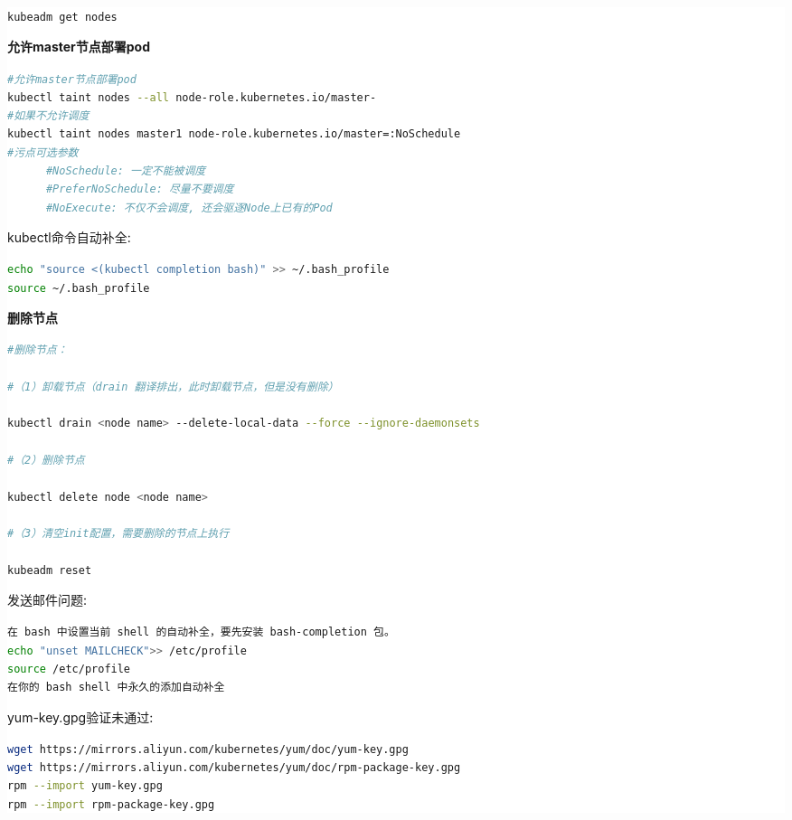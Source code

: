 ```bash
kubeadm get nodes
```

**允许master节点部署pod**

```bash
#允许master节点部署pod
kubectl taint nodes --all node-role.kubernetes.io/master-
#如果不允许调度
kubectl taint nodes master1 node-role.kubernetes.io/master=:NoSchedule
#污点可选参数
	  #NoSchedule: 一定不能被调度
      #PreferNoSchedule: 尽量不要调度
      #NoExecute: 不仅不会调度, 还会驱逐Node上已有的Pod

```

kubectl命令自动补全:

```bash
echo "source <(kubectl completion bash)" >> ~/.bash_profile
source ~/.bash_profile
```

**删除节点**

```bash
#删除节点：

#（1）卸载节点（drain 翻译排出，此时卸载节点，但是没有删除）

kubectl drain <node name> --delete-local-data --force --ignore-daemonsets

#（2）删除节点

kubectl delete node <node name>

#（3）清空init配置，需要删除的节点上执行

kubeadm reset
```



发送邮件问题:

```bash
在 bash 中设置当前 shell 的自动补全，要先安装 bash-completion 包。
echo "unset MAILCHECK">> /etc/profile
source /etc/profile
在你的 bash shell 中永久的添加自动补全
```

yum-key.gpg验证未通过:

```bash
wget https://mirrors.aliyun.com/kubernetes/yum/doc/yum-key.gpg
wget https://mirrors.aliyun.com/kubernetes/yum/doc/rpm-package-key.gpg
rpm --import yum-key.gpg
rpm --import rpm-package-key.gpg
```
